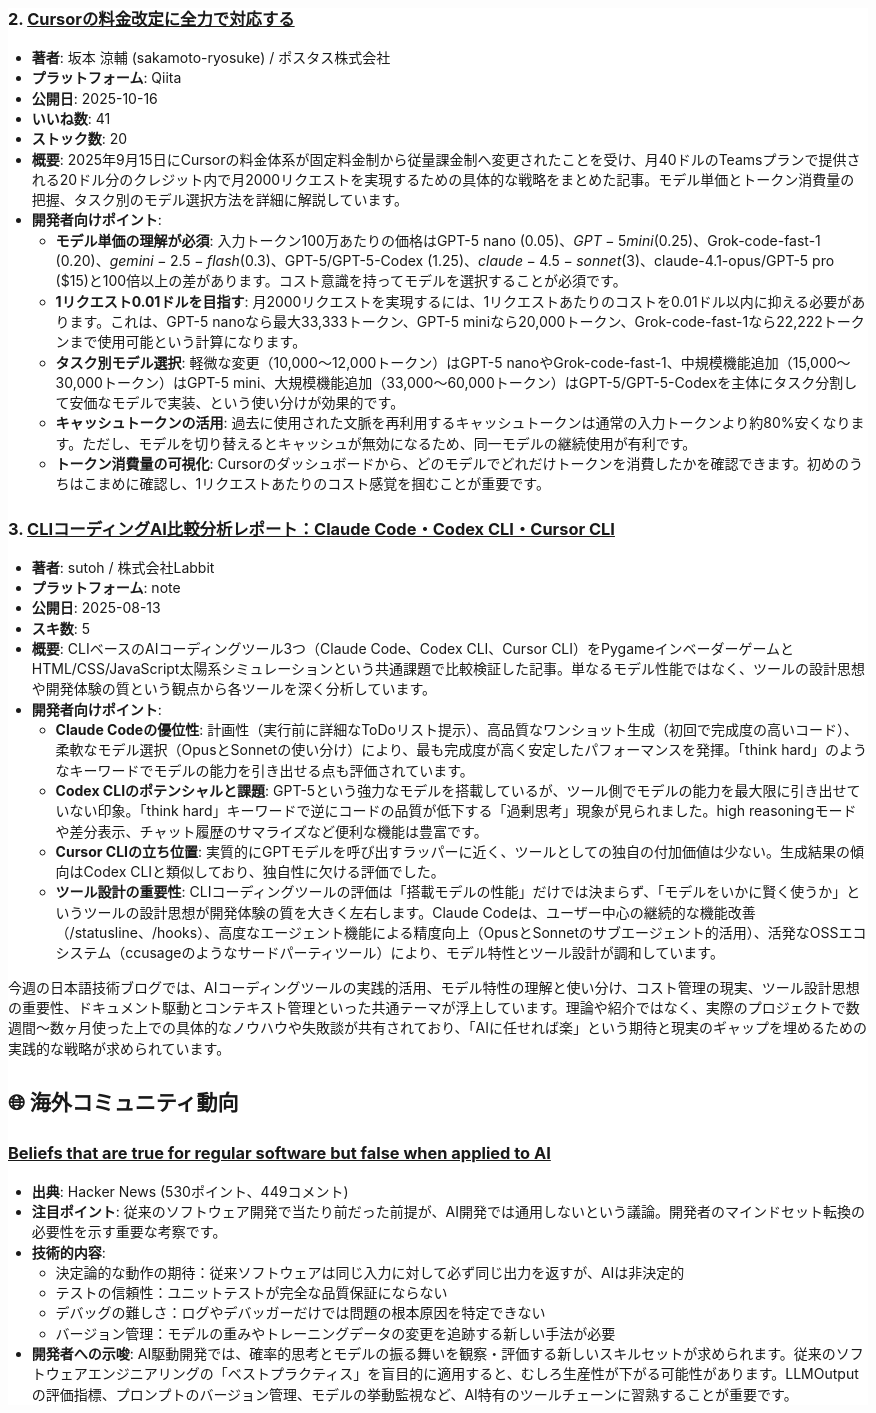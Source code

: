 ### 2. [Cursorの料金改定に全力で対応する](https://qiita.com/sakamoto-ryosuke/items/c8cdae4260a873d0b28e)
- **著者**: 坂本 涼輔 (sakamoto-ryosuke) / ポスタス株式会社
- **プラットフォーム**: Qiita
- **公開日**: 2025-10-16
- **いいね数**: 41
- **ストック数**: 20
- **概要**: 2025年9月15日にCursorの料金体系が固定料金制から従量課金制へ変更されたことを受け、月40ドルのTeamsプランで提供される20ドル分のクレジット内で月2000リクエストを実現するための具体的な戦略をまとめた記事。モデル単価とトークン消費量の把握、タスク別のモデル選択方法を詳細に解説しています。
- **開発者向けポイント**:
  - **モデル単価の理解が必須**: 入力トークン100万あたりの価格はGPT-5 nano ($0.05)、GPT-5 mini ($0.25)、Grok-code-fast-1 ($0.20)、gemini-2.5-flash ($0.3)、GPT-5/GPT-5-Codex ($1.25)、claude-4.5-sonnet ($3)、claude-4.1-opus/GPT-5 pro ($15)と100倍以上の差があります。コスト意識を持ってモデルを選択することが必須です。
  - **1リクエスト0.01ドルを目指す**: 月2000リクエストを実現するには、1リクエストあたりのコストを0.01ドル以内に抑える必要があります。これは、GPT-5 nanoなら最大33,333トークン、GPT-5 miniなら20,000トークン、Grok-code-fast-1なら22,222トークンまで使用可能という計算になります。
  - **タスク別モデル選択**: 軽微な変更（10,000〜12,000トークン）はGPT-5 nanoやGrok-code-fast-1、中規模機能追加（15,000〜30,000トークン）はGPT-5 mini、大規模機能追加（33,000〜60,000トークン）はGPT-5/GPT-5-Codexを主体にタスク分割して安価なモデルで実装、という使い分けが効果的です。
  - **キャッシュトークンの活用**: 過去に使用された文脈を再利用するキャッシュトークンは通常の入力トークンより約80%安くなります。ただし、モデルを切り替えるとキャッシュが無効になるため、同一モデルの継続使用が有利です。
  - **トークン消費量の可視化**: Cursorのダッシュボードから、どのモデルでどれだけトークンを消費したかを確認できます。初めのうちはこまめに確認し、1リクエストあたりのコスト感覚を掴むことが重要です。

### 3. [CLIコーディングAI比較分析レポート：Claude Code・Codex CLI・Cursor CLI](https://note.com/lab_bit__sutoh/n/n957d85f7e19a)
- **著者**: sutoh / 株式会社Labbit
- **プラットフォーム**: note
- **公開日**: 2025-08-13
- **スキ数**: 5
- **概要**: CLIベースのAIコーディングツール3つ（Claude Code、Codex CLI、Cursor CLI）をPygameインベーダーゲームとHTML/CSS/JavaScript太陽系シミュレーションという共通課題で比較検証した記事。単なるモデル性能ではなく、ツールの設計思想や開発体験の質という観点から各ツールを深く分析しています。
- **開発者向けポイント**:
  - **Claude Codeの優位性**: 計画性（実行前に詳細なToDoリスト提示）、高品質なワンショット生成（初回で完成度の高いコード）、柔軟なモデル選択（OpusとSonnetの使い分け）により、最も完成度が高く安定したパフォーマンスを発揮。「think hard」のようなキーワードでモデルの能力を引き出せる点も評価されています。
  - **Codex CLIのポテンシャルと課題**: GPT-5という強力なモデルを搭載しているが、ツール側でモデルの能力を最大限に引き出せていない印象。「think hard」キーワードで逆にコードの品質が低下する「過剰思考」現象が見られました。high reasoningモードや差分表示、チャット履歴のサマライズなど便利な機能は豊富です。
  - **Cursor CLIの立ち位置**: 実質的にGPTモデルを呼び出すラッパーに近く、ツールとしての独自の付加価値は少ない。生成結果の傾向はCodex CLIと類似しており、独自性に欠ける評価でした。
  - **ツール設計の重要性**: CLIコーディングツールの評価は「搭載モデルの性能」だけでは決まらず、「モデルをいかに賢く使うか」というツールの設計思想が開発体験の質を大きく左右します。Claude Codeは、ユーザー中心の継続的な機能改善（/statusline、/hooks）、高度なエージェント機能による精度向上（OpusとSonnetのサブエージェント的活用）、活発なOSSエコシステム（ccusageのようなサードパーティツール）により、モデル特性とツール設計が調和しています。

今週の日本語技術ブログでは、AIコーディングツールの実践的活用、モデル特性の理解と使い分け、コスト管理の現実、ツール設計思想の重要性、ドキュメント駆動とコンテキスト管理といった共通テーマが浮上しています。理論や紹介ではなく、実際のプロジェクトで数週間〜数ヶ月使った上での具体的なノウハウや失敗談が共有されており、「AIに任せれば楽」という期待と現実のギャップを埋めるための実践的な戦略が求められています。

## 🌐 海外コミュニティ動向

### [Beliefs that are true for regular software but false when applied to AI](https://news.ycombinator.com/item?id=45583180)
- **出典**: Hacker News (530ポイント、449コメント)
- **注目ポイント**: 従来のソフトウェア開発で当たり前だった前提が、AI開発では通用しないという議論。開発者のマインドセット転換の必要性を示す重要な考察です。
- **技術的内容**:
  - 決定論的な動作の期待：従来ソフトウェアは同じ入力に対して必ず同じ出力を返すが、AIは非決定的
  - テストの信頼性：ユニットテストが完全な品質保証にならない
  - デバッグの難しさ：ログやデバッガーだけでは問題の根本原因を特定できない
  - バージョン管理：モデルの重みやトレーニングデータの変更を追跡する新しい手法が必要
- **開発者への示唆**: AI駆動開発では、確率的思考とモデルの振る舞いを観察・評価する新しいスキルセットが求められます。従来のソフトウェアエンジニアリングの「ベストプラクティス」を盲目的に適用すると、むしろ生産性が下がる可能性があります。LLMOutputの評価指標、プロンプトのバージョン管理、モデルの挙動監視など、AI特有のツールチェーンに習熟することが重要です。
